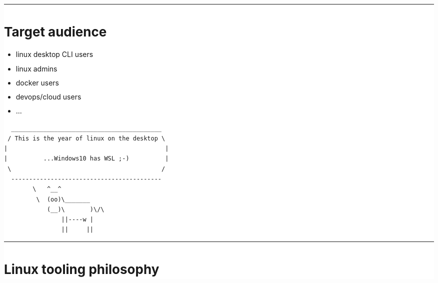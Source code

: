 
<style>
h1 {
    font-size: 26px;
}
li {
  line-height: 130% !important;
  margin: 10px 0;
}
strong {
  background-color: lightgrey;
}
img {
  width: 350px;
}

.slidev-vclick-target {
  transition: all 500ms ease;
}

.slidev-vclick-hidden {
  transform: scale(0);
}
</style>

---

# Target audience

- linux desktop CLI users
- linux admins
- docker users
- devops/cloud users
- ...

```
  __________________________________________
 / This is the year of linux on the desktop \
|                                            |
|          ...Windows10 has WSL ;-)          |
 \                                          /
  ------------------------------------------
        \   ^__^
         \  (oo)\_______
            (__)\       )\/\
                ||----w |
                ||     ||
```

---

# Linux tooling philosophy
